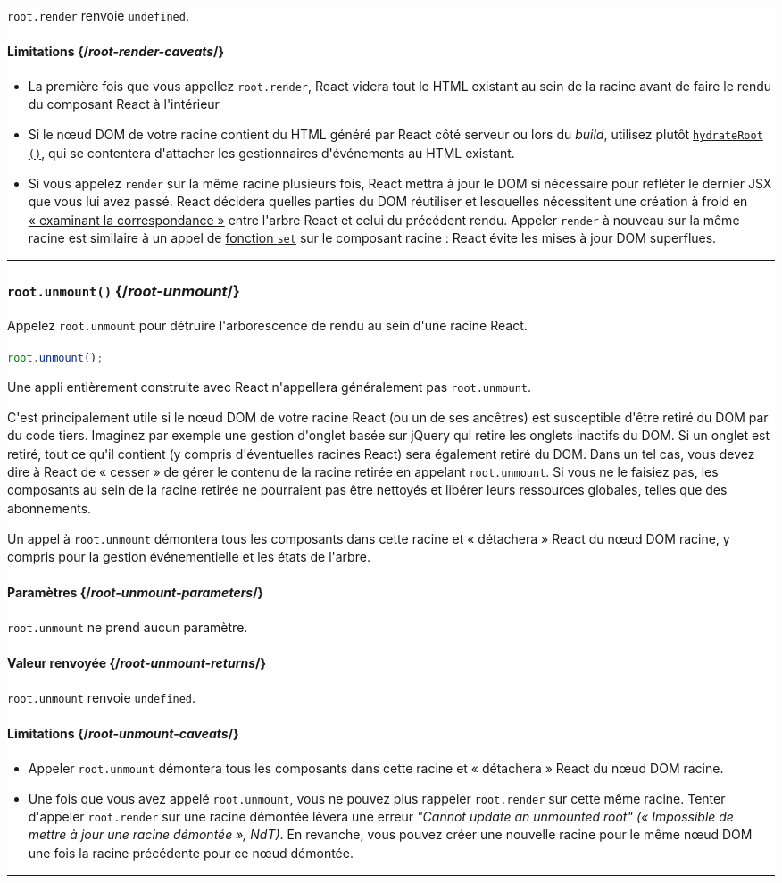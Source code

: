 `root.render` renvoie `undefined`.

#### Limitations {/*root-render-caveats*/}

* La première fois que vous appellez `root.render`, React videra tout le HTML existant au sein de la racine avant de faire le rendu du composant React à l'intérieur

* Si le nœud DOM de votre racine contient du HTML généré par React côté serveur ou lors du *build*, utilisez plutôt [`hydrateRoot()`](/reference/react-dom/client/hydrateRoot), qui se contentera d'attacher les gestionnaires d'événements au HTML existant.

* Si vous appelez `render` sur la même racine plusieurs fois, React mettra à jour le DOM si nécessaire pour refléter le dernier JSX que vous lui avez passé.  React décidera quelles parties du DOM réutiliser et lesquelles nécessitent une création à froid en [« examinant la correspondance »](/learn/preserving-and-resetting-state) entre l'arbre React et celui du précédent rendu.  Appeler `render` à nouveau sur la même racine est similaire à un appel de [fonction `set`](/reference/react/useState#setstate) sur le composant racine : React évite les mises à jour DOM superflues.

---

### `root.unmount()` {/*root-unmount*/}

Appelez `root.unmount` pour détruire l'arborescence de rendu au sein d'une racine React.

```js
root.unmount();
```

Une appli entièrement construite avec React n'appellera généralement pas `root.unmount`.

C'est principalement utile si le nœud DOM de votre racine React (ou un de ses ancêtres) est susceptible d'être retiré du DOM par du code tiers.  Imaginez par exemple une gestion d'onglet basée sur jQuery qui retire les onglets inactifs du DOM. Si un onglet est retiré, tout ce qu'il contient (y compris d'éventuelles racines React) sera également retiré du DOM. Dans un tel cas, vous devez dire à React de « cesser » de gérer le contenu de la racine retirée en appelant `root.unmount`.  Si vous ne le faisiez pas, les composants au sein de la racine retirée ne pourraient pas être nettoyés et libérer leurs ressources globales, telles que des abonnements.

Un appel à `root.unmount` démontera tous les composants dans cette racine et « détachera » React du nœud DOM racine, y compris pour la gestion événementielle et les états de l'arbre.

#### Paramètres {/*root-unmount-parameters*/}

`root.unmount` ne prend aucun paramètre.

#### Valeur renvoyée {/*root-unmount-returns*/}

`root.unmount` renvoie `undefined`.

#### Limitations {/*root-unmount-caveats*/}

* Appeler `root.unmount` démontera tous les composants dans cette racine et « détachera » React du nœud DOM racine.

* Une fois que vous avez appelé `root.unmount`, vous ne pouvez plus rappeler `root.render` sur cette même racine.  Tenter d'appeler `root.render` sur une racine démontée lèvera une erreur *"Cannot update an unmounted root"* *(« Impossible de mettre à jour une racine démontée », NdT)*. En revanche, vous pouvez créer une nouvelle racine pour le même nœud DOM une fois la racine précédente pour ce nœud démontée.

---